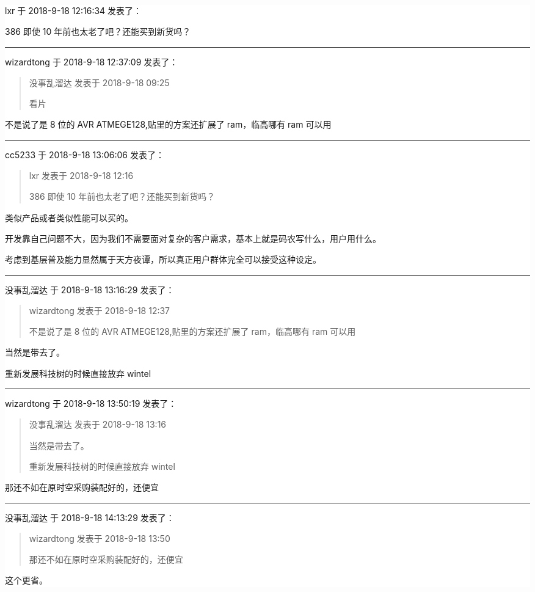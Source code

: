 lxr 于 2018-9-18 12:16:34 发表了：

386 即使 10 年前也太老了吧？还能买到新货吗？

---

wizardtong 于 2018-9-18 12:37:09 发表了：

> 没事乱溜达 发表于 2018-9-18 09:25
>
> 看片

不是说了是 8 位的 AVR ATMEGE128,贴里的方案还扩展了 ram，临高哪有 ram 可以用

---

cc5233 于 2018-9-18 13:06:06 发表了：

> lxr 发表于 2018-9-18 12:16
>
> 386 即使 10 年前也太老了吧？还能买到新货吗？

类似产品或者类似性能可以买的。

开发靠自己问题不大，因为我们不需要面对复杂的客户需求，基本上就是码农写什么，用户用什么。

考虑到基层普及能力显然属于天方夜谭，所以真正用户群体完全可以接受这种设定。

---

没事乱溜达 于 2018-9-18 13:16:29 发表了：

> wizardtong 发表于 2018-9-18 12:37
>
> 不是说了是 8 位的 AVR ATMEGE128,贴里的方案还扩展了 ram，临高哪有 ram 可以用

当然是带去了。

重新发展科技树的时候直接放弃 wintel

---

wizardtong 于 2018-9-18 13:50:19 发表了：

> 没事乱溜达 发表于 2018-9-18 13:16
>
> 当然是带去了。
>
> 重新发展科技树的时候直接放弃 wintel

那还不如在原时空采购装配好的，还便宜

---

没事乱溜达 于 2018-9-18 14:13:29 发表了：

> wizardtong 发表于 2018-9-18 13:50
>
> 那还不如在原时空采购装配好的，还便宜

这个更省。
